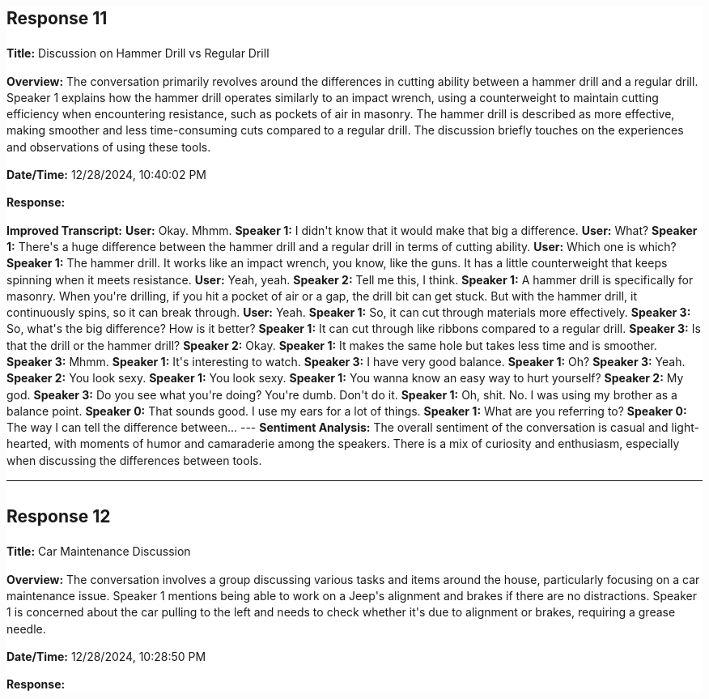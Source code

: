 
## Response 11

**Title:** Discussion on Hammer Drill vs Regular Drill

**Overview:** The conversation primarily revolves around the differences in cutting ability between a hammer drill and a regular drill. Speaker 1 explains how the hammer drill operates similarly to an impact wrench, using a counterweight to maintain cutting efficiency when encountering resistance, such as pockets of air in masonry. The hammer drill is described as more effective, making smoother and less time-consuming cuts compared to a regular drill. The discussion briefly touches on the experiences and observations of using these tools.

**Date/Time:** 12/28/2024, 10:40:02 PM

**Response:**

**Improved Transcript:**  **User:** Okay. Mhmm.  **Speaker 1:** I didn't know that it would make that big a difference.  **User:** What?  **Speaker 1:** There's a huge difference between the hammer drill and a regular drill in terms of cutting ability.  **User:** Which one is which?  **Speaker 1:** The hammer drill. It works like an impact wrench, you know, like the guns. It has a little counterweight that keeps spinning when it meets resistance.  **User:** Yeah, yeah.   **Speaker 2:** Tell me this, I think.   **Speaker 1:** A hammer drill is specifically for masonry. When you're drilling, if you hit a pocket of air or a gap, the drill bit can get stuck. But with the hammer drill, it continuously spins, so it can break through.  **User:** Yeah.  **Speaker 1:** So, it can cut through materials more effectively.  **Speaker 3:** So, what's the big difference? How is it better?  **Speaker 1:** It can cut through like ribbons compared to a regular drill.  **Speaker 3:** Is that the drill or the hammer drill?  **Speaker 2:** Okay.  **Speaker 1:** It makes the same hole but takes less time and is smoother.  **Speaker 3:** Mhmm.  **Speaker 1:** It's interesting to watch.   **Speaker 3:** I have very good balance.  **Speaker 1:** Oh?  **Speaker 3:** Yeah.  **Speaker 2:** You look sexy.  **Speaker 1:** You look sexy.  **Speaker 1:** You wanna know an easy way to hurt yourself?   **Speaker 2:** My god.   **Speaker 3:** Do you see what you're doing? You're dumb. Don't do it.   **Speaker 1:** Oh, shit. No. I was using my brother as a balance point.  **Speaker 0:** That sounds good. I use my ears for a lot of things.  **Speaker 1:** What are you referring to?  **Speaker 0:** The way I can tell the difference between...  ---  **Sentiment Analysis:** The overall sentiment of the conversation is casual and light-hearted, with moments of humor and camaraderie among the speakers. There is a mix of curiosity and enthusiasm, especially when discussing the differences between tools.

---

## Response 12

**Title:** Car Maintenance Discussion

**Overview:** The conversation involves a group discussing various tasks and items around the house, particularly focusing on a car maintenance issue. Speaker 1 mentions being able to work on a Jeep's alignment and brakes if there are no distractions. Speaker 1 is concerned about the car pulling to the left and needs to check whether it's due to alignment or brakes, requiring a grease needle.

**Date/Time:** 12/28/2024, 10:28:50 PM

**Response:**
